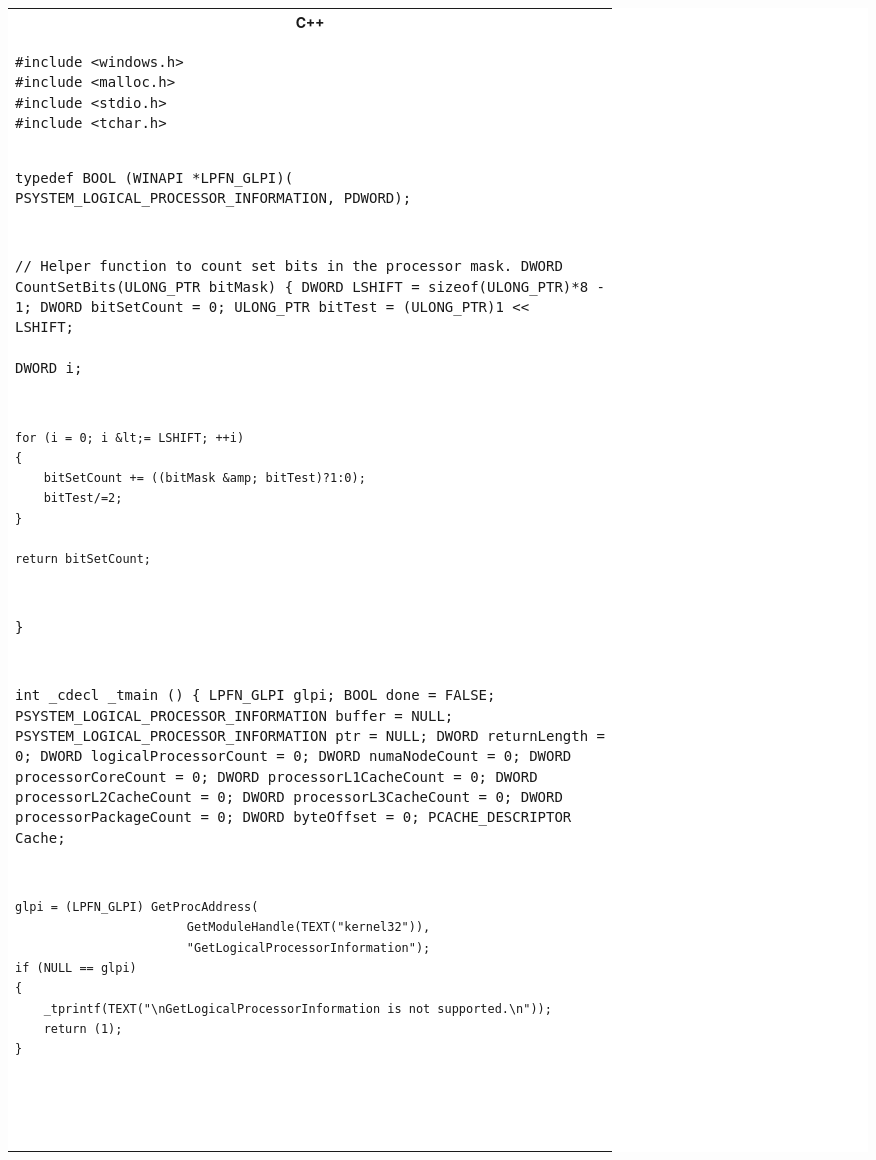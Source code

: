 

<div class="code"><span codelanguage="ManagedCPlusPlus"><table>
<tr>
<th>C++</th>
</tr>
<tr>
<td>
<pre>
#include &lt;windows.h&gt;
#include &lt;malloc.h&gt;    
#include &lt;stdio.h&gt;
#include &lt;tchar.h&gt;

typedef BOOL (WINAPI *LPFN_GLPI)(
    PSYSTEM_LOGICAL_PROCESSOR_INFORMATION, 
    PDWORD);


// Helper function to count set bits in the processor mask.
DWORD CountSetBits(ULONG_PTR bitMask)
{
    DWORD LSHIFT = sizeof(ULONG_PTR)*8 - 1;
    DWORD bitSetCount = 0;
    ULONG_PTR bitTest = (ULONG_PTR)1 &lt;&lt; LSHIFT;    
    DWORD i;
    
    for (i = 0; i &lt;= LSHIFT; ++i)
    {
        bitSetCount += ((bitMask &amp; bitTest)?1:0);
        bitTest/=2;
    }

    return bitSetCount;
}

int _cdecl _tmain ()
{
    LPFN_GLPI glpi;
    BOOL done = FALSE;
    PSYSTEM_LOGICAL_PROCESSOR_INFORMATION buffer = NULL;
    PSYSTEM_LOGICAL_PROCESSOR_INFORMATION ptr = NULL;
    DWORD returnLength = 0;
    DWORD logicalProcessorCount = 0;
    DWORD numaNodeCount = 0;
    DWORD processorCoreCount = 0;
    DWORD processorL1CacheCount = 0;
    DWORD processorL2CacheCount = 0;
    DWORD processorL3CacheCount = 0;
    DWORD processorPackageCount = 0;
    DWORD byteOffset = 0;
    PCACHE_DESCRIPTOR Cache;

    glpi = (LPFN_GLPI) GetProcAddress(
                            GetModuleHandle(TEXT("kernel32")),
                            "GetLogicalProcessorInformation");
    if (NULL == glpi) 
    {
        _tprintf(TEXT("\nGetLogicalProcessorInformation is not supported.\n"));
        return (1);
    }
